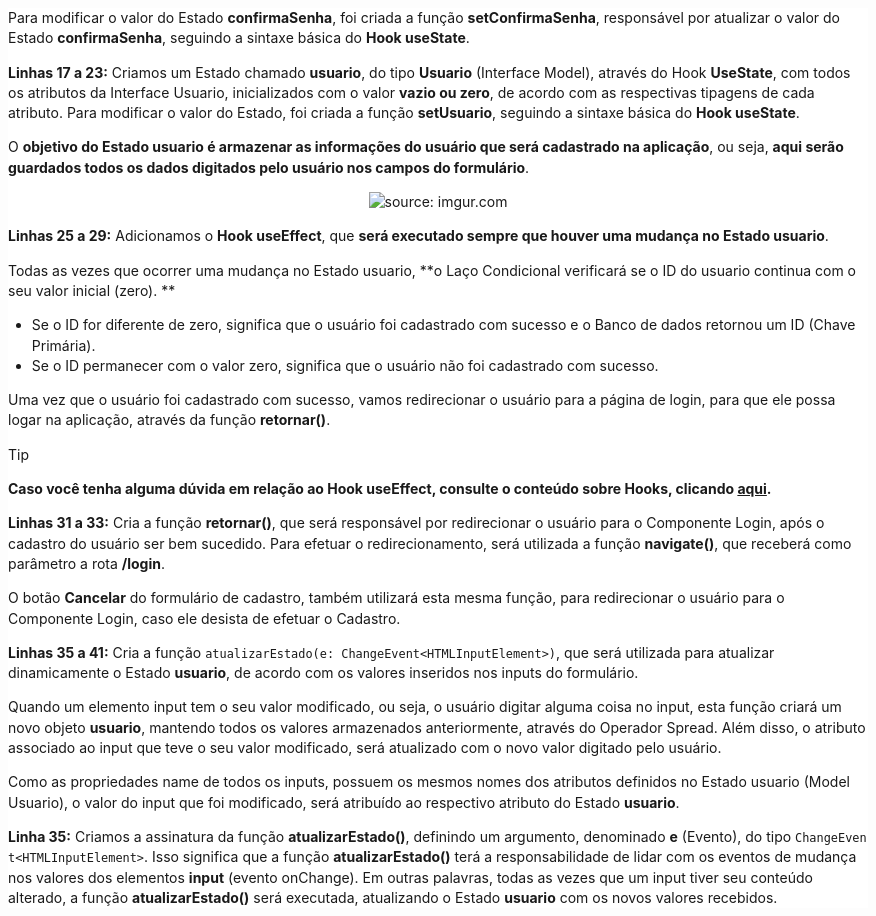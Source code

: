 Para modificar o valor do Estado **confirmaSenha**, foi criada a função **setConfirmaSenha**, responsável por atualizar o valor do Estado **confirmaSenha**, seguindo a sintaxe básica do **Hook useState**.

**Linhas 17 a 23:** Criamos um Estado chamado **usuario**, do tipo **Usuario** (Interface Model), através do Hook **UseState**, com todos os atributos da Interface Usuario,  inicializados com o valor **vazio ou zero**, de acordo com as respectivas tipagens de cada atributo. Para modificar o valor do Estado, foi criada a função **setUsuario**, seguindo a sintaxe básica do **Hook useState**.

O **objetivo do Estado usuario é armazenar as informações do usuário que será cadastrado na aplicação**, ou seja, **aqui serão guardados todos os dados digitados pelo usuário nos campos do formulário**. 

<div align="center"><img src="https://i.imgur.com/TTr2V22.png" title="source: imgur.com" /></div>

**Linhas 25 a 29:** Adicionamos o **Hook useEffect**, que **será executado sempre que houver uma mudança no  Estado usuario**. 

Todas as vezes que ocorrer uma mudança no Estado usuario, **o Laço Condicional verificará se o ID do usuario continua com o seu valor inicial (zero). **

- Se o ID for diferente de zero, significa que o usuário foi cadastrado com sucesso e o Banco de dados retornou um ID (Chave Primária). 
- Se o ID permanecer com o valor zero, significa que o usuário não foi cadastrado com sucesso. 

Uma vez que o usuário foi cadastrado com sucesso, vamos redirecionar o usuário para a página de login, para que ele possa logar na aplicação, através da função **retornar()**.

> [!TIP]
>
> **Caso você tenha alguma dúvida em relação ao Hook useEffect, consulte o conteúdo sobre Hooks, clicando <a href="05.md">aqui</a>.**

**Linhas 31 a 33:** Cria a função **retornar()**, que será responsável por redirecionar o usuário para o Componente Login, após o cadastro do usuário ser bem sucedido. Para efetuar o redirecionamento, será utilizada a função **navigate()**, que receberá como parâmetro a rota **/login**.

O botão **Cancelar** do formulário de cadastro, também utilizará esta mesma função, para redirecionar o usuário para o Componente Login, caso ele desista de efetuar o Cadastro.

**Linhas 35 a 41:** Cria a função `atualizarEstado(e: ChangeEvent<HTMLInputElement>)`, que será utilizada para atualizar dinamicamente o Estado **usuario**, de acordo com os valores inseridos nos inputs do formulário. 

Quando um elemento input tem o seu valor modificado, ou seja, o usuário digitar alguma coisa no input, esta função criará um novo objeto **usuario**, mantendo todos os valores armazenados anteriormente, através do Operador Spread. Além disso, o atributo associado ao input que teve o seu valor modificado, será atualizado com o novo valor digitado pelo usuário.

Como as propriedades name de todos os inputs, possuem os mesmos nomes dos atributos definidos no Estado usuario (Model Usuario), o valor do input que foi modificado, será atribuído ao respectivo atributo do Estado **usuario**.

**Linha 35:** Criamos a assinatura da função **atualizarEstado()**, definindo um argumento, denominado **e** (Evento), do tipo `ChangeEvent<HTMLInputElement>`. Isso significa que a função **atualizarEstado()** terá a responsabilidade de lidar com os eventos de mudança nos valores dos elementos **input** (evento onChange). Em outras palavras, todas as vezes que um input tiver seu conteúdo alterado, a função **atualizarEstado()** será executada, atualizando o Estado **usuario** com os novos valores recebidos. 
